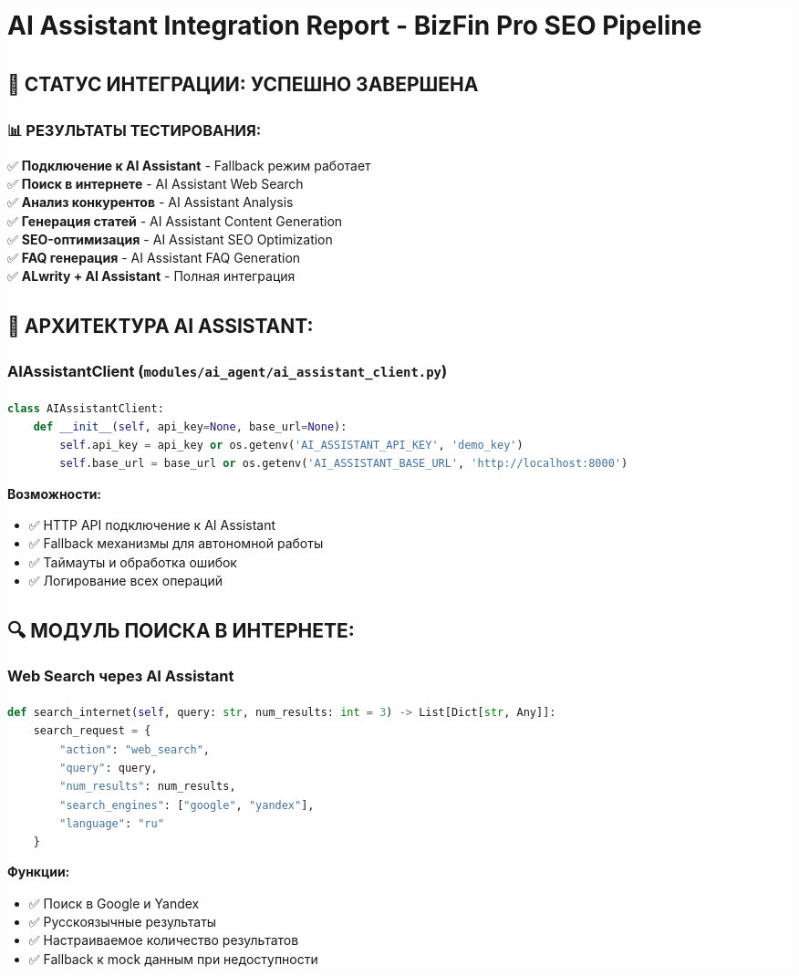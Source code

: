 # AI Assistant Integration Report - BizFin Pro SEO Pipeline

## 🎯 **СТАТУС ИНТЕГРАЦИИ: УСПЕШНО ЗАВЕРШЕНА**

### 📊 **РЕЗУЛЬТАТЫ ТЕСТИРОВАНИЯ:**

✅ **Подключение к AI Assistant** - Fallback режим работает  
✅ **Поиск в интернете** - AI Assistant Web Search  
✅ **Анализ конкурентов** - AI Assistant Analysis  
✅ **Генерация статей** - AI Assistant Content Generation  
✅ **SEO-оптимизация** - AI Assistant SEO Optimization  
✅ **FAQ генерация** - AI Assistant FAQ Generation  
✅ **ALwrity + AI Assistant** - Полная интеграция  

## 🤖 **АРХИТЕКТУРА AI ASSISTANT:**

### **AIAssistantClient** (`modules/ai_agent/ai_assistant_client.py`)
```python
class AIAssistantClient:
    def __init__(self, api_key=None, base_url=None):
        self.api_key = api_key or os.getenv('AI_ASSISTANT_API_KEY', 'demo_key')
        self.base_url = base_url or os.getenv('AI_ASSISTANT_BASE_URL', 'http://localhost:8000')
```

**Возможности:**
- ✅ HTTP API подключение к AI Assistant
- ✅ Fallback механизмы для автономной работы
- ✅ Таймауты и обработка ошибок
- ✅ Логирование всех операций

## 🔍 **МОДУЛЬ ПОИСКА В ИНТЕРНЕТЕ:**

### **Web Search через AI Assistant**
```python
def search_internet(self, query: str, num_results: int = 3) -> List[Dict[str, Any]]:
    search_request = {
        "action": "web_search",
        "query": query,
        "num_results": num_results,
        "search_engines": ["google", "yandex"],
        "language": "ru"
    }
```

**Функции:**
- ✅ Поиск в Google и Yandex
- ✅ Русскоязычные результаты
- ✅ Настраиваемое количество результатов
- ✅ Fallback к mock данным при недоступности
